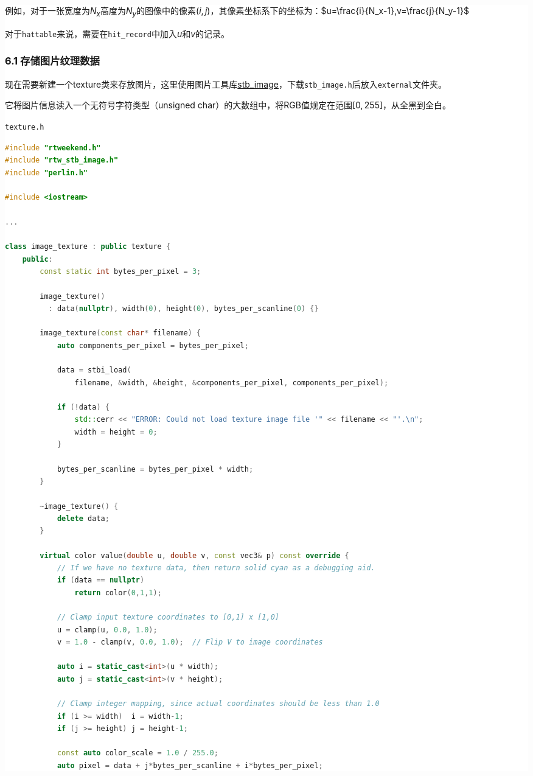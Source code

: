 例如，对于一张宽度为$N_x$高度为$N_y$的图像中的像素$(i,j)$，其像素坐标系下的坐标为：$u=\frac{i}{N_x-1},v=\frac{j}{N_y-1}$

对于`hattable`来说，需要在`hit_record`中加入$u$和$v$的记录。

### 6.1 存储图片纹理数据

现在需要新建一个texture类来存放图片，这里使用图片工具库[stb_image](https://github.com/nothings/stb)，下载`stb_image.h`后放入`external`文件夹。

它将图片信息读入一个无符号字符类型（unsigned char）的大数组中，将RGB值规定在范围$[0,255]$，从全黑到全白。

`texture.h`

```c++
#include "rtweekend.h"
#include "rtw_stb_image.h"
#include "perlin.h"

#include <iostream>

...

class image_texture : public texture {
    public:
        const static int bytes_per_pixel = 3;

        image_texture()
          : data(nullptr), width(0), height(0), bytes_per_scanline(0) {}

        image_texture(const char* filename) {
            auto components_per_pixel = bytes_per_pixel;

            data = stbi_load(
                filename, &width, &height, &components_per_pixel, components_per_pixel);

            if (!data) {
                std::cerr << "ERROR: Could not load texture image file '" << filename << "'.\n";
                width = height = 0;
            }

            bytes_per_scanline = bytes_per_pixel * width;
        }

        ~image_texture() {
            delete data;
        }

        virtual color value(double u, double v, const vec3& p) const override {
            // If we have no texture data, then return solid cyan as a debugging aid.
            if (data == nullptr)
                return color(0,1,1);

            // Clamp input texture coordinates to [0,1] x [1,0]
            u = clamp(u, 0.0, 1.0);
            v = 1.0 - clamp(v, 0.0, 1.0);  // Flip V to image coordinates

            auto i = static_cast<int>(u * width);
            auto j = static_cast<int>(v * height);

            // Clamp integer mapping, since actual coordinates should be less than 1.0
            if (i >= width)  i = width-1;
            if (j >= height) j = height-1;

            const auto color_scale = 1.0 / 255.0;
            auto pixel = data + j*bytes_per_scanline + i*bytes_per_pixel;

```